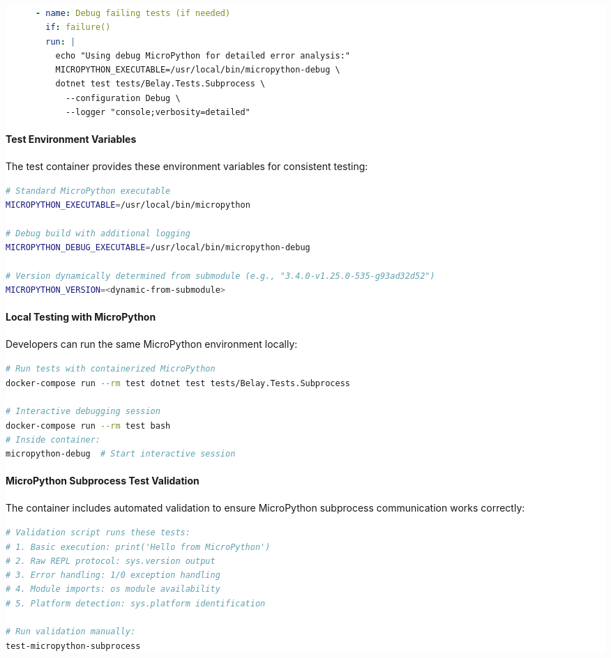 ```yaml
      - name: Debug failing tests (if needed)
        if: failure()
        run: |
          echo "Using debug MicroPython for detailed error analysis:"
          MICROPYTHON_EXECUTABLE=/usr/local/bin/micropython-debug \
          dotnet test tests/Belay.Tests.Subprocess \
            --configuration Debug \
            --logger "console;verbosity=detailed"
```

#### Test Environment Variables

The test container provides these environment variables for consistent testing:

```bash
# Standard MicroPython executable
MICROPYTHON_EXECUTABLE=/usr/local/bin/micropython

# Debug build with additional logging
MICROPYTHON_DEBUG_EXECUTABLE=/usr/local/bin/micropython-debug  

# Version dynamically determined from submodule (e.g., "3.4.0-v1.25.0-535-g93ad32d52")
MICROPYTHON_VERSION=<dynamic-from-submodule>
```

#### Local Testing with MicroPython

Developers can run the same MicroPython environment locally:

```bash
# Run tests with containerized MicroPython
docker-compose run --rm test dotnet test tests/Belay.Tests.Subprocess

# Interactive debugging session
docker-compose run --rm test bash
# Inside container:
micropython-debug  # Start interactive session
```

#### MicroPython Subprocess Test Validation

The container includes automated validation to ensure MicroPython subprocess communication works correctly:

```bash
# Validation script runs these tests:
# 1. Basic execution: print('Hello from MicroPython')
# 2. Raw REPL protocol: sys.version output
# 3. Error handling: 1/0 exception handling
# 4. Module imports: os module availability  
# 5. Platform detection: sys.platform identification

# Run validation manually:
test-micropython-subprocess
```
